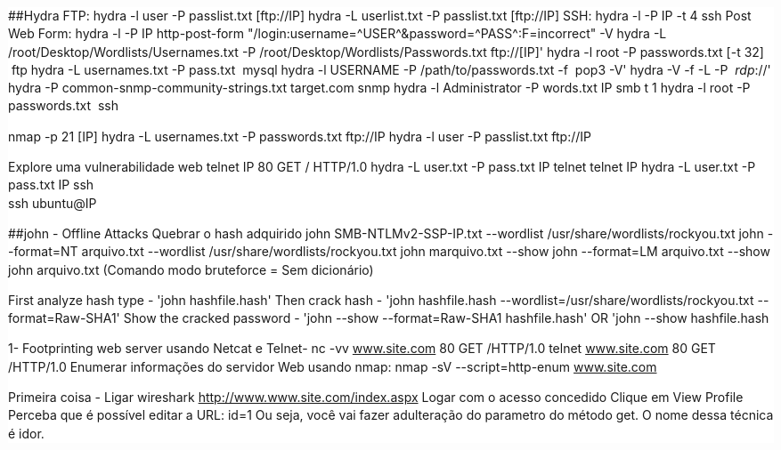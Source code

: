 
##Hydra
FTP: hydra -l user -P passlist.txt [ftp://IP]
hydra -L userlist.txt -P passlist.txt [ftp://IP]
SSH: hydra -l <username> -P <full path to pass> IP -t 4 ssh
Post Web Form: hydra -l <username> -P <wordlist> IP http-post-form "/login:username=^USER^&password=^PASS^:F=incorrect" -V
hydra -L /root/Desktop/Wordlists/Usernames.txt -P /root/Desktop/Wordlists/Passwords.txt ftp://[IP]'
hydra -l root -P passwords.txt [-t 32] <IP> ftp
hydra -L usernames.txt -P pass.txt <IP> mysql
hydra -l USERNAME -P /path/to/passwords.txt -f <IP> pop3 -V'
hydra -V -f -L <userslist> -P <passwlist> *rdp*://<IP>'
hydra -P common-snmp-community-strings.txt target.com snmp
hydra -l Administrator -P words.txt IP smb t 1
hydra -l root -P passwords.txt <IP> ssh

nmap -p 21 [IP]
hydra -L usernames.txt -P passwords.txt ftp://IP
hydra -l user -P passlist.txt ftp://IP

Explore uma vulnerabilidade web
telnet IP 80 
GET / HTTP/1.0 
hydra -L user.txt -P pass.txt IP telnet 
telnet IP 
hydra -L user.txt -P pass.txt IP ssh  
ssh ubuntu@IP

##john - Offline Attacks
Quebrar o hash adquirido
john SMB-NTLMv2-SSP-IP.txt --wordlist /usr/share/wordlists/rockyou.txt
john --format=NT arquivo.txt --wordlist /usr/share/wordlists/rockyou.txt
john marquivo.txt --show
john --format=LM arquivo.txt --show
john arquivo.txt (Comando modo bruteforce = Sem dicionário)

First analyze hash type - 'john hashfile.hash'
Then crack hash - 'john hashfile.hash --wordlist=/usr/share/wordlists/rockyou.txt --format=Raw-SHA1'
Show the cracked password - 'john --show --format=Raw-SHA1 hashfile.hash' OR 'john --show hashfile.hash

1- Footprinting web server usando Netcat e Telnet- nc -vv www.site.com 80
GET /HTTP/1.0
telnet www.site.com 80
GET /HTTP/1.0
Enumerar informações do servidor Web usando nmap: nmap -sV --script=http-enum www.site.com

Primeira coisa - Ligar wireshark
http://www.www.site.com/index.aspx
Logar com o acesso concedido
Clique em View Profile
Perceba que é possível editar a URL: id=1 
Ou seja, você vai fazer adulteração do parametro do método get.
O nome dessa técnica é idor.
